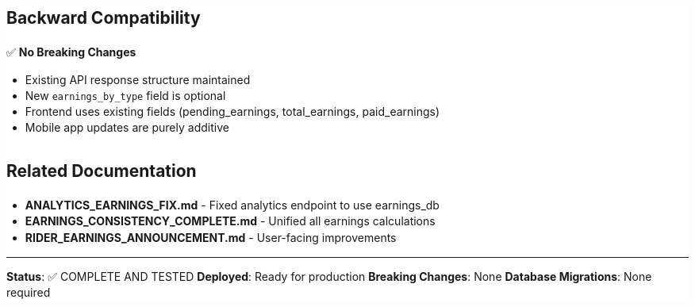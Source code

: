 ## Backward Compatibility

✅ **No Breaking Changes**
- Existing API response structure maintained
- New `earnings_by_type` field is optional
- Frontend uses existing fields (pending_earnings, total_earnings, paid_earnings)
- Mobile app updates are purely additive

## Related Documentation

- **ANALYTICS_EARNINGS_FIX.md** - Fixed analytics endpoint to use earnings_db
- **EARNINGS_CONSISTENCY_COMPLETE.md** - Unified all earnings calculations
- **RIDER_EARNINGS_ANNOUNCEMENT.md** - User-facing improvements

---

**Status**: ✅ COMPLETE AND TESTED
**Deployed**: Ready for production
**Breaking Changes**: None
**Database Migrations**: None required
